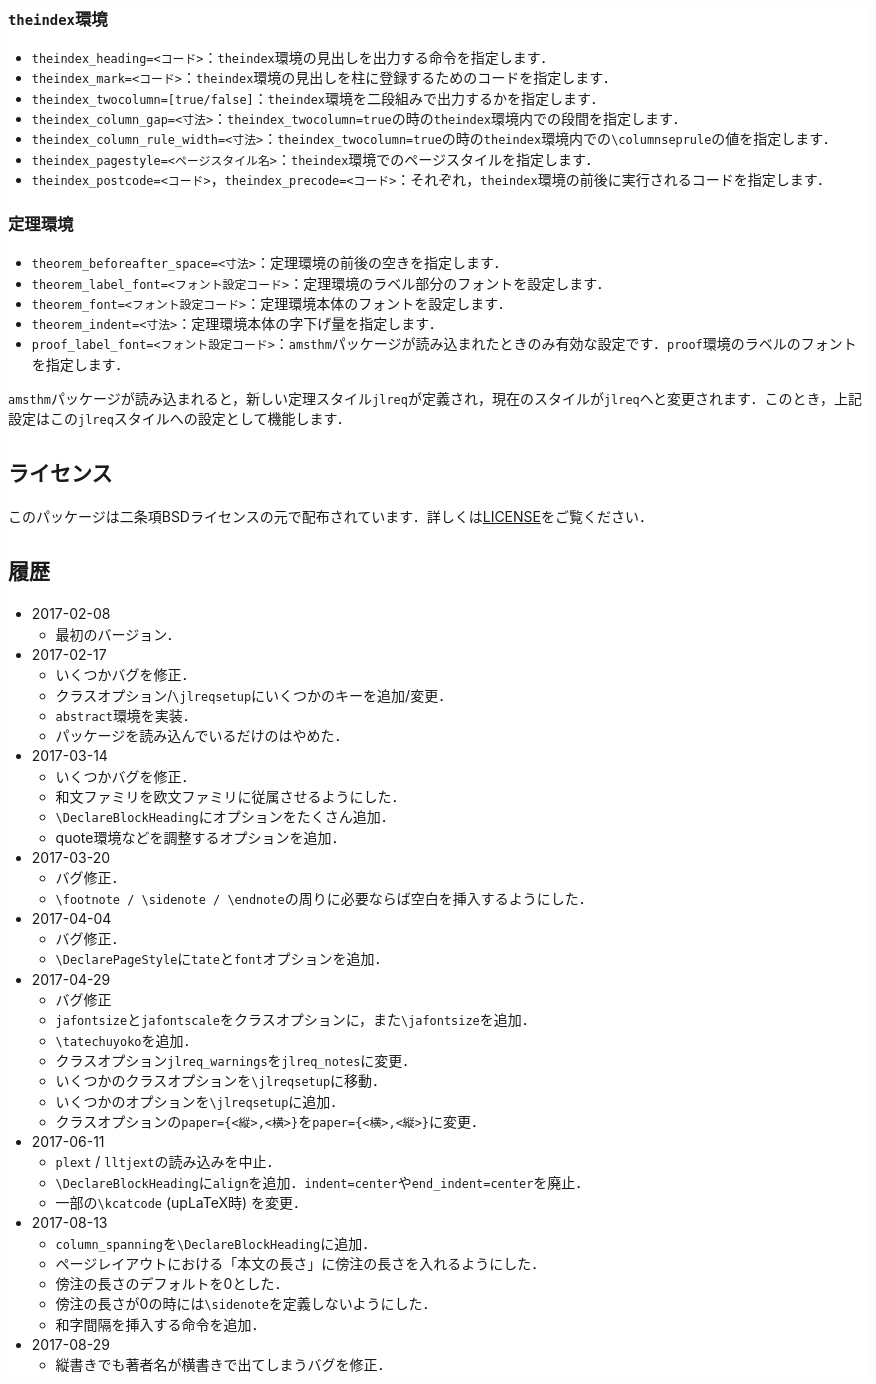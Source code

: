 ### `theindex`環境
* `theindex_heading=<コード>`：`theindex`環境の見出しを出力する命令を指定します．
* `theindex_mark=<コード>`：`theindex`環境の見出しを柱に登録するためのコードを指定します．
* `theindex_twocolumn=[true/false]`：`theindex`環境を二段組みで出力するかを指定します．
* `theindex_column_gap=<寸法>`：`theindex_twocolumn=true`の時の`theindex`環境内での段間を指定します．
* `theindex_column_rule_width=<寸法>`：`theindex_twocolumn=true`の時の`theindex`環境内での`\columnseprule`の値を指定します．
* `theindex_pagestyle=<ページスタイル名>`：`theindex`環境でのページスタイルを指定します．
* `theindex_postcode=<コード>`，`theindex_precode=<コード>`：それぞれ，`theindex`環境の前後に実行されるコードを指定します．

### 定理環境
* `theorem_beforeafter_space=<寸法>`：定理環境の前後の空きを指定します．
* `theorem_label_font=<フォント設定コード>`：定理環境のラベル部分のフォントを設定します．
* `theorem_font=<フォント設定コード>`：定理環境本体のフォントを設定します．
* `theorem_indent=<寸法>`：定理環境本体の字下げ量を指定します．
* `proof_label_font=<フォント設定コード>`：`amsthm`パッケージが読み込まれたときのみ有効な設定です．`proof`環境のラベルのフォントを指定します．

`amsthm`パッケージが読み込まれると，新しい定理スタイル`jlreq`が定義され，現在のスタイルが`jlreq`へと変更されます．このとき，上記設定はこの`jlreq`スタイルへの設定として機能します．

## ライセンス
このパッケージは二条項BSDライセンスの元で配布されています．詳しくは[LICENSE](LICENSE)をご覧ください．

## 履歴
* 2017-02-08
    - 最初のバージョン．
* 2017-02-17
    - いくつかバグを修正．
    - クラスオプション/`\jlreqsetup`にいくつかのキーを追加/変更．
    - `abstract`環境を実装．
    - パッケージを読み込んでいるだけのはやめた．
* 2017-03-14
    - いくつかバグを修正．
    - 和文ファミリを欧文ファミリに従属させるようにした．
    - `\DeclareBlockHeading`にオプションをたくさん追加．
    - quote環境などを調整するオプションを追加．
* 2017-03-20
    - バグ修正．
    - `\footnote / \sidenote / \endnote`の周りに必要ならば空白を挿入するようにした．
* 2017-04-04
    - バグ修正．
    - `\DeclarePageStyle`に`tate`と`font`オプションを追加．
* 2017-04-29
    - バグ修正
    - `jafontsize`と`jafontscale`をクラスオプションに，また`\jafontsize`を追加．
    - `\tatechuyoko`を追加．
    - クラスオプション`jlreq_warnings`を`jlreq_notes`に変更．
    - いくつかのクラスオプションを`\jlreqsetup`に移動．
    - いくつかのオプションを`\jlreqsetup`に追加．
    - クラスオプションの`paper={<縦>,<横>}`を`paper={<横>,<縦>}`に変更．
* 2017-06-11
    - `plext` / `lltjext`の読み込みを中止．
    - `\DeclareBlockHeading`に`align`を追加．`indent=center`や`end_indent=center`を廃止．
    - 一部の`\kcatcode` (upLaTeX時) を変更．
* 2017-08-13
    - `column_spanning`を`\DeclareBlockHeading`に追加．
    - ページレイアウトにおける「本文の長さ」に傍注の長さを入れるようにした．
    - 傍注の長さのデフォルトを0とした．
    - 傍注の長さが0の時には`\sidenote`を定義しないようにした．
    - 和字間隔を挿入する命令を追加．
* 2017-08-29
    - 縦書きでも著者名が横書きで出てしまうバグを修正．